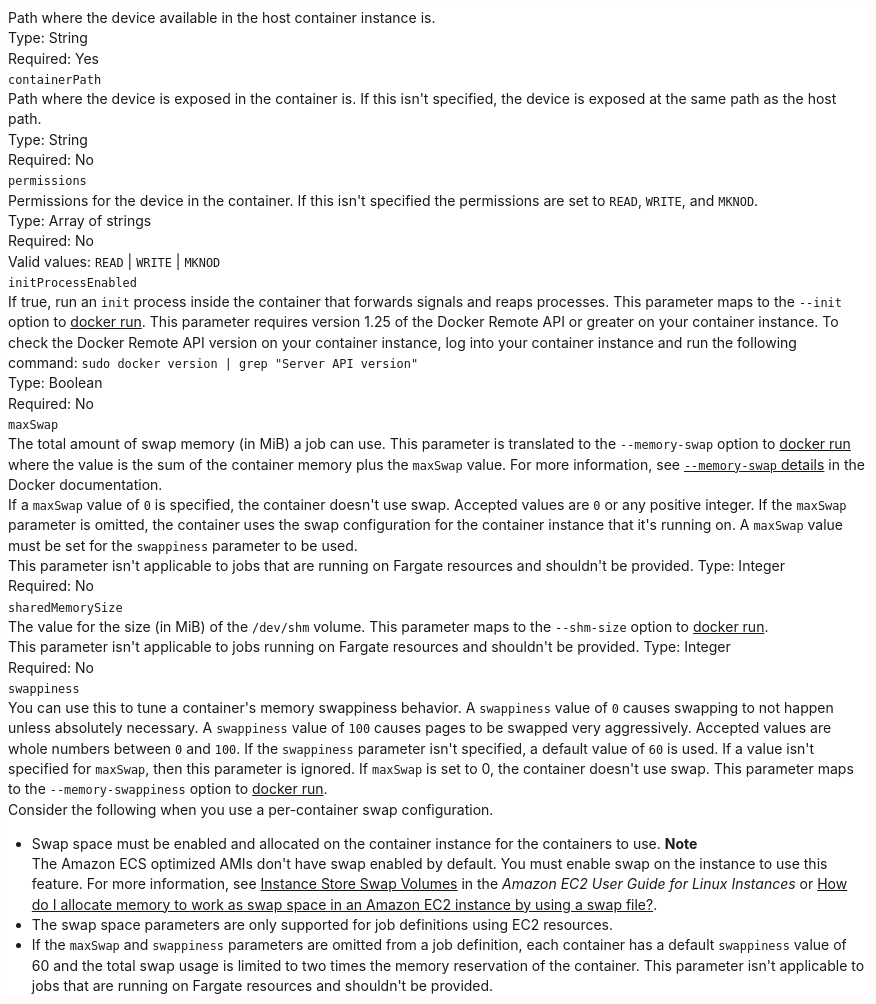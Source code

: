 Path where the device available in the host container instance is\.  
Type: String  
Required: Yes  
`containerPath`  
Path where the device is exposed in the container is\. If this isn't specified, the device is exposed at the same path as the host path\.  
Type: String  
Required: No  
`permissions`  
Permissions for the device in the container\. If this isn't specified the permissions are set to `READ`, `WRITE`, and `MKNOD`\.  
Type: Array of strings  
Required: No  
Valid values: `READ` \| `WRITE` \| `MKNOD`  
`initProcessEnabled`  
If true, run an `init` process inside the container that forwards signals and reaps processes\. This parameter maps to the `--init` option to [docker run](https://docs.docker.com/engine/reference/run/)\. This parameter requires version 1\.25 of the Docker Remote API or greater on your container instance\. To check the Docker Remote API version on your container instance, log into your container instance and run the following command: `sudo docker version | grep "Server API version"`  
Type: Boolean  
Required: No  
`maxSwap`  
The total amount of swap memory \(in MiB\) a job can use\. This parameter is translated to the `--memory-swap` option to [docker run](https://docs.docker.com/engine/reference/run/) where the value is the sum of the container memory plus the `maxSwap` value\. For more information, see [`--memory-swap` details](https://docs.docker.com/config/containers/resource_constraints/#--memory-swap-details) in the Docker documentation\.  
If a `maxSwap` value of `0` is specified, the container doesn't use swap\. Accepted values are `0` or any positive integer\. If the `maxSwap` parameter is omitted, the container uses the swap configuration for the container instance that it's running on\. A `maxSwap` value must be set for the `swappiness` parameter to be used\.  
This parameter isn't applicable to jobs that are running on Fargate resources and shouldn't be provided\.
Type: Integer  
Required: No  
`sharedMemorySize`  
The value for the size \(in MiB\) of the `/dev/shm` volume\. This parameter maps to the `--shm-size` option to [docker run](https://docs.docker.com/engine/reference/run/)\.  
This parameter isn't applicable to jobs running on Fargate resources and shouldn't be provided\.
Type: Integer  
Required: No  
`swappiness`  
You can use this to tune a container's memory swappiness behavior\. A `swappiness` value of `0` causes swapping to not happen unless absolutely necessary\. A `swappiness` value of `100` causes pages to be swapped very aggressively\. Accepted values are whole numbers between `0` and `100`\. If the `swappiness` parameter isn't specified, a default value of `60` is used\. If a value isn't specified for `maxSwap`, then this parameter is ignored\. If `maxSwap` is set to 0, the container doesn't use swap\. This parameter maps to the `--memory-swappiness` option to [docker run](https://docs.docker.com/engine/reference/run/)\.  
Consider the following when you use a per\-container swap configuration\.  
+ Swap space must be enabled and allocated on the container instance for the containers to use\.
**Note**  
The Amazon ECS optimized AMIs don't have swap enabled by default\. You must enable swap on the instance to use this feature\. For more information, see [Instance Store Swap Volumes](https://docs.aws.amazon.com/AWSEC2/latest/UserGuide/instance-store-swap-volumes.html) in the *Amazon EC2 User Guide for Linux Instances* or [How do I allocate memory to work as swap space in an Amazon EC2 instance by using a swap file?](http://aws.amazon.com/premiumsupport/knowledge-center/ec2-memory-swap-file/)\.
+ The swap space parameters are only supported for job definitions using EC2 resources\.
+ If the `maxSwap` and `swappiness` parameters are omitted from a job definition, each container has a default `swappiness` value of 60 and the total swap usage is limited to two times the memory reservation of the container\.
This parameter isn't applicable to jobs that are running on Fargate resources and shouldn't be provided\.